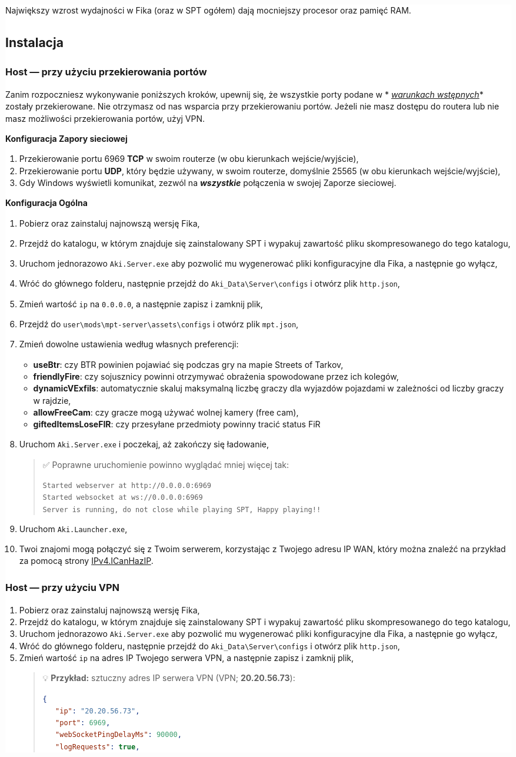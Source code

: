 Największy wzrost wydajności w Fika (oraz w SPT ogółem) dają mocniejszy procesor oraz pamięć RAM.

## Instalacja

### Host — przy użyciu przekierowania portów

Zanim rozpoczniesz wykonywanie poniższych kroków, upewnij się, że wszystkie porty podane w *
*[warunkach wstępnych](#warunki-wstępne)** zostały przekierowane. Nie otrzymasz od nas wsparcia przy przekierowaniu portów. Jeżeli nie masz dostępu do routera lub nie masz możliwości przekierowania portów, użyj VPN.

**Konfiguracja Zapory sieciowej**

1. Przekierowanie portu 6969 **TCP** w swoim routerze (w obu kierunkach wejście/wyjście),
2. Przekierowanie portu **UDP**, który będzie używany, w swoim routerze, domyślnie 25565 (w obu kierunkach wejście/wyjście),
3. Gdy Windows wyświetli komunikat, zezwól na ***wszystkie*** połączenia w swojej Zaporze sieciowej.

**Konfiguracja Ogólna**

1. Pobierz oraz zainstaluj najnowszą wersję Fika,
2. Przejdź do katalogu, w którym znajduje się zainstalowany SPT i wypakuj zawartość pliku skompresowanego do tego katalogu,
3. Uruchom jednorazowo `Aki.Server.exe` aby pozwolić mu wygenerować pliki konfiguracyjne dla Fika, a następnie go wyłącz,
4. Wróć do głównego folderu, następnie przejdź do `Aki_Data\Server\configs` i otwórz plik `http.json`,
5. Zmień wartość `ip` na `0.0.0.0`, a następnie zapisz i zamknij plik,
6. Przejdź do `user\mods\mpt-server\assets\configs` i otwórz plik `mpt.json`,
7. Zmień dowolne ustawienia według własnych preferencji:
    - **useBtr**: czy BTR powinien pojawiać się podczas gry na mapie Streets of Tarkov,
    - **friendlyFire**: czy sojusznicy powinni otrzymywać obrażenia spowodowane przez ich kolegów,
    - **dynamicVExfils**: automatycznie skaluj maksymalną liczbę graczy dla wyjazdów pojazdami w zależności od liczby graczy w rajdzie,
    - **allowFreeCam**: czy gracze mogą używać wolnej kamery (free cam),
    - **giftedItemsLoseFIR**: czy przesyłane przedmioty powinny tracić status FiR

8. Uruchom `Aki.Server.exe` i poczekaj, aż zakończy się ładowanie,
    > ✅ Poprawne uruchomienie powinno wyglądać mniej więcej tak:
    >```
    >Started webserver at http://0.0.0.0:6969
    >Started websocket at ws://0.0.0.0:6969
    >Server is running, do not close while playing SPT, Happy playing!!
    >```
9. Uruchom `Aki.Launcher.exe`,
10. Twoi znajomi mogą połączyć się z Twoim serwerem, korzystając z Twojego adresu IP WAN, który można znaleźć na przykład za pomocą strony [IPv4.ICanHazIP](https://ipv4.icanhazip.com/).

### Host — przy użyciu VPN

1. Pobierz oraz zainstaluj najnowszą wersję Fika,
2. Przejdź do katalogu, w którym znajduje się zainstalowany SPT i wypakuj zawartość pliku skompresowanego do tego katalogu,
3. Uruchom jednorazowo `Aki.Server.exe` aby pozwolić mu wygenerować pliki konfiguracyjne dla Fika, a następnie go wyłącz,
4. Wróć do głównego folderu, następnie przejdź do `Aki_Data\Server\configs` i otwórz plik `http.json`,
5. Zmień wartość `ip` na adres IP Twojego serwera VPN, a następnie zapisz i zamknij plik,
    > 💡 **Przykład:** sztuczny adres IP serwera VPN (VPN; **20.20.56.73**):
    >```json
    >{
    >    "ip": "20.20.56.73",
    >    "port": 6969,
    >    "webSocketPingDelayMs": 90000,
    >    "logRequests": true,